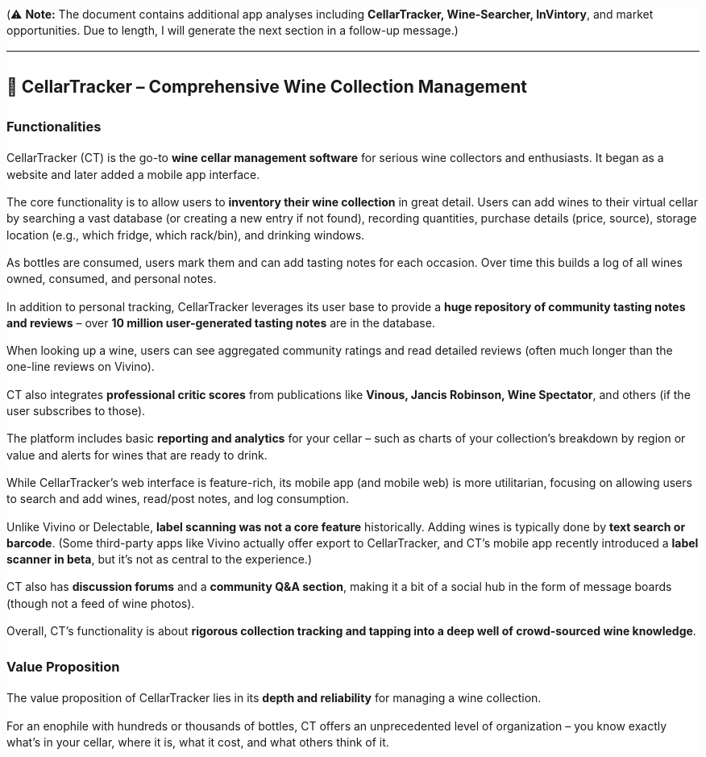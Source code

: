 
(⚠️ **Note:** The document contains additional app analyses including **CellarTracker, Wine-Searcher, InVintory**, and market opportunities. Due to length, I will generate the next section in a follow-up message.)

---

## 📌 CellarTracker – Comprehensive Wine Collection Management

### **Functionalities**  
CellarTracker (CT) is the go-to **wine cellar management software** for serious wine collectors and enthusiasts. It began as a website and later added a mobile app interface.  

The core functionality is to allow users to **inventory their wine collection** in great detail. Users can add wines to their virtual cellar by searching a vast database (or creating a new entry if not found), recording quantities, purchase details (price, source), storage location (e.g., which fridge, which rack/bin), and drinking windows.  

As bottles are consumed, users mark them and can add tasting notes for each occasion. Over time this builds a log of all wines owned, consumed, and personal notes.  

In addition to personal tracking, CellarTracker leverages its user base to provide a **huge repository of community tasting notes and reviews** – over **10 million user-generated tasting notes** are in the database.  

When looking up a wine, users can see aggregated community ratings and read detailed reviews (often much longer than the one-line reviews on Vivino).  

CT also integrates **professional critic scores** from publications like **Vinous, Jancis Robinson, Wine Spectator**, and others (if the user subscribes to those).  

The platform includes basic **reporting and analytics** for your cellar – such as charts of your collection’s breakdown by region or value and alerts for wines that are ready to drink.  

While CellarTracker’s web interface is feature-rich, its mobile app (and mobile web) is more utilitarian, focusing on allowing users to search and add wines, read/post notes, and log consumption.  

Unlike Vivino or Delectable, **label scanning was not a core feature** historically. Adding wines is typically done by **text search or barcode**. (Some third-party apps like Vivino actually offer export to CellarTracker, and CT’s mobile app recently introduced a **label scanner in beta**, but it’s not as central to the experience.)  

CT also has **discussion forums** and a **community Q&A section**, making it a bit of a social hub in the form of message boards (though not a feed of wine photos).  

Overall, CT’s functionality is about **rigorous collection tracking and tapping into a deep well of crowd-sourced wine knowledge**.  

### **Value Proposition**  
The value proposition of CellarTracker lies in its **depth and reliability** for managing a wine collection.  

For an enophile with hundreds or thousands of bottles, CT offers an unprecedented level of organization – you know exactly what’s in your cellar, where it is, what it cost, and what others think of it.  
